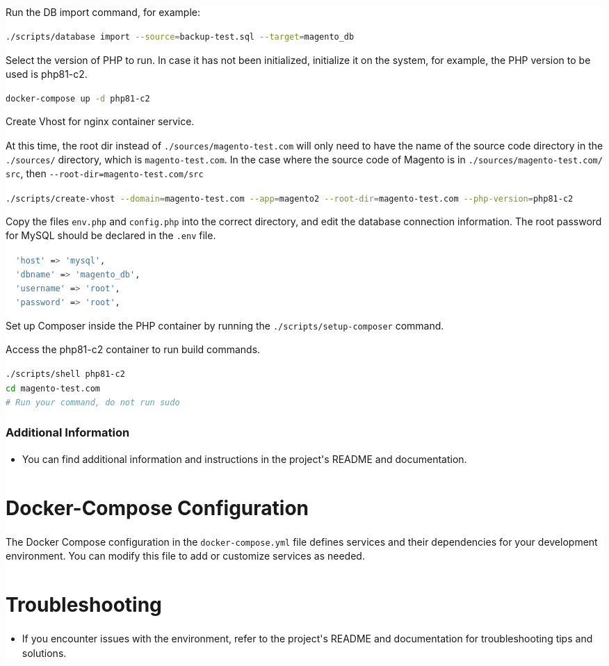 Run the DB import command, for example:
```bash
./scripts/database import --source=backup-test.sql --target=magento_db
```

Select the version of PHP to run. In case it has not been initialized, initialize it on the system, for example, the PHP version to be used is php81-c2.

```bash
docker-compose up -d php81-c2
```

Create Vhost for nginx container service.

At this time, the root dir instead of `./sources/magento-test.com` will only need to have the name of the source code directory in the `./sources/` directory, which is `magento-test.com`. In the case where the source code of Magento is in `./sources/magento-test.com/src`, then `--root-dir=magento-test.com/src`

```bash
./scripts/create-vhost --domain=magento-test.com --app=magento2 --root-dir=magento-test.com --php-version=php81-c2
```

Copy the files `env.php` and `config.php` into the correct directory, and edit the database connection information. The root password for MySQL should be declared in the `.env` file.

```bash
  'host' => 'mysql',
  'dbname' => 'magento_db',
  'username' => 'root',
  'password' => 'root',
```

Set up Composer inside the PHP container by running the `./scripts/setup-composer` command.

Access the php81-c2 container to run build commands.
```bash
./scripts/shell php81-c2
cd magento-test.com
# Run your command, do not run sudo
```

### Additional Information
- You can find additional information and instructions in the project's README and documentation.

# Docker-Compose Configuration
The Docker Compose configuration in the `docker-compose.yml` file defines services and their dependencies for your development environment. You can modify this file to add or customize services as needed.

# Troubleshooting
- If you encounter issues with the environment, refer to the project's README and documentation for troubleshooting tips and solutions.
